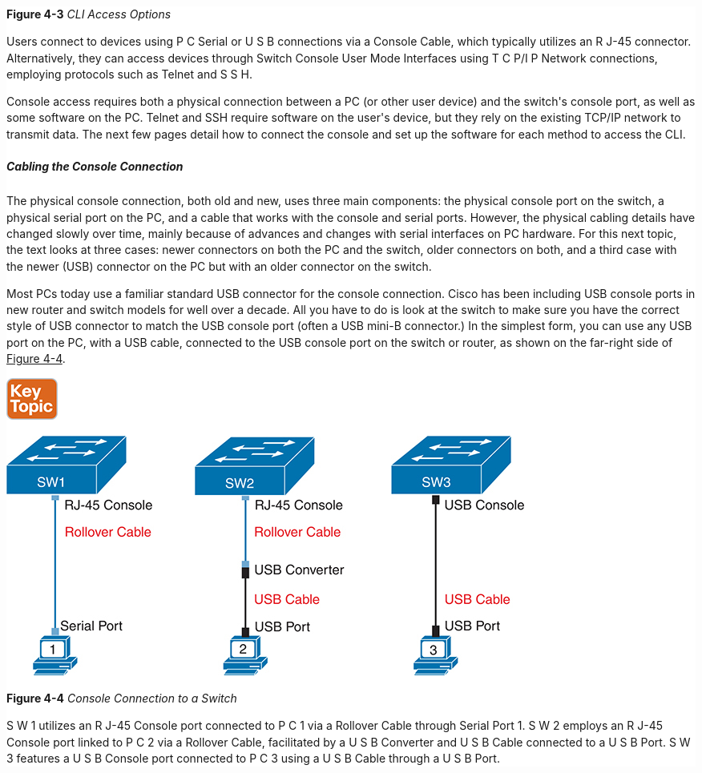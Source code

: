 
**Figure 4-3** *CLI Access Options*

Users connect to devices using P C Serial or U S B connections via a Console Cable, which typically utilizes an R J-45 connector. Alternatively, they can access devices through Switch Console User Mode Interfaces using T C P/I P Network connections, employing protocols such as Telnet and S S H.

Console access requires both a physical connection between a PC (or other user device) and the switch's console port, as well as some software on the PC. Telnet and SSH require software on the user's device, but they rely on the existing TCP/IP network to transmit data. The next few pages detail how to connect the console and set up the software for each method to access the CLI.

##### Cabling the Console Connection

The physical console connection, both old and new, uses three main components: the physical console port on the switch, a physical serial port on the PC, and a cable that works with the console and serial ports. However, the physical cabling details have changed slowly over time, mainly because of advances and changes with serial interfaces on PC hardware. For this next topic, the text looks at three cases: newer connectors on both the PC and the switch, older connectors on both, and a third case with the newer (USB) connector on the PC but with an older connector on the switch.

Most PCs today use a familiar standard USB connector for the console connection. Cisco has been including USB console ports in new router and switch models for well over a decade. All you have to do is look at the switch to make sure you have the correct style of USB connector to match the USB console port (often a USB mini-B connector.) In the simplest form, you can use any USB port on the PC, with a USB cable, connected to the USB console port on the switch or router, as shown on the far-right side of [Figure 4-4](vol1_ch04.md#ch04fig04).

![Key Topic button icon.](images/vol1_key_topic.jpg)

![A schematic for Console Connection to a Switch illustrates the setup for establishing console connections between switches and P Cs.](images/vol1_04fig04.jpg)


**Figure 4-4** *Console Connection to a Switch*

S W 1 utilizes an R J-45 Console port connected to P C 1 via a Rollover Cable through Serial Port 1. S W 2 employs an R J-45 Console port linked to P C 2 via a Rollover Cable, facilitated by a U S B Converter and U S B Cable connected to a U S B Port. S W 3 features a U S B Console port connected to P C 3 using a U S B Cable through a U S B Port.
